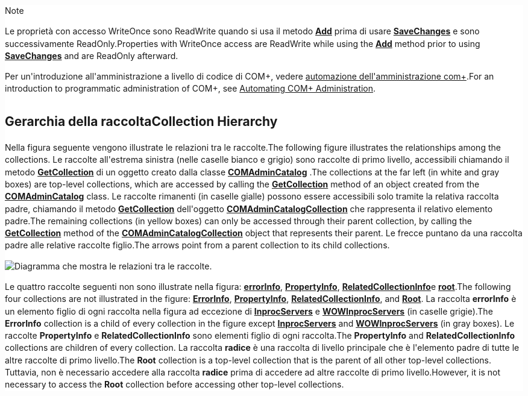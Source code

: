 > [!Note]  
> <span data-ttu-id="5d393-111">Le proprietà con accesso WriteOnce sono ReadWrite quando si usa il metodo [**Add**](/windows/desktop/api/ComAdmin/nf-comadmin-icatalogcollection-add) prima di usare [**SaveChanges**](/windows/desktop/api/ComAdmin/nf-comadmin-icatalogcollection-savechanges) e sono successivamente ReadOnly.</span><span class="sxs-lookup"><span data-stu-id="5d393-111">Properties with WriteOnce access are ReadWrite while using the [**Add**](/windows/desktop/api/ComAdmin/nf-comadmin-icatalogcollection-add) method prior to using [**SaveChanges**](/windows/desktop/api/ComAdmin/nf-comadmin-icatalogcollection-savechanges) and are ReadOnly afterward.</span></span>

 

<span data-ttu-id="5d393-112">Per un'introduzione all'amministrazione a livello di codice di COM+, vedere [automazione dell'amministrazione com+](automating-com--administration.md).</span><span class="sxs-lookup"><span data-stu-id="5d393-112">For an introduction to programmatic administration of COM+, see [Automating COM+ Administration](automating-com--administration.md).</span></span>

## <a name="collection-hierarchy"></a><span data-ttu-id="5d393-113">Gerarchia della raccolta</span><span class="sxs-lookup"><span data-stu-id="5d393-113">Collection Hierarchy</span></span>

<span data-ttu-id="5d393-114">Nella figura seguente vengono illustrate le relazioni tra le raccolte.</span><span class="sxs-lookup"><span data-stu-id="5d393-114">The following figure illustrates the relationships among the collections.</span></span> <span data-ttu-id="5d393-115">Le raccolte all'estrema sinistra (nelle caselle bianco e grigio) sono raccolte di primo livello, accessibili chiamando il metodo [**GetCollection**](/windows/desktop/api/ComAdmin/nf-comadmin-icomadmincatalog-getcollection) di un oggetto creato dalla classe [**COMAdminCatalog**](comadmincatalog.md) .</span><span class="sxs-lookup"><span data-stu-id="5d393-115">The collections at the far left (in white and gray boxes) are top-level collections, which are accessed by calling the [**GetCollection**](/windows/desktop/api/ComAdmin/nf-comadmin-icomadmincatalog-getcollection) method of an object created from the [**COMAdminCatalog**](comadmincatalog.md) class.</span></span> <span data-ttu-id="5d393-116">Le raccolte rimanenti (in caselle gialle) possono essere accessibili solo tramite la relativa raccolta padre, chiamando il metodo [**GetCollection**](/windows/desktop/api/ComAdmin/nf-comadmin-icatalogcollection-getcollection) dell'oggetto [**COMAdminCatalogCollection**](comadmincatalogcollection.md) che rappresenta il relativo elemento padre.</span><span class="sxs-lookup"><span data-stu-id="5d393-116">The remaining collections (in yellow boxes) can only be accessed through their parent collection, by calling the [**GetCollection**](/windows/desktop/api/ComAdmin/nf-comadmin-icatalogcollection-getcollection) method of the [**COMAdminCatalogCollection**](comadmincatalogcollection.md) object that represents their parent.</span></span> <span data-ttu-id="5d393-117">Le frecce puntano da una raccolta padre alle relative raccolte figlio.</span><span class="sxs-lookup"><span data-stu-id="5d393-117">The arrows point from a parent collection to its child collections.</span></span>

![Diagramma che mostra le relazioni tra le raccolte.](images/ab61b0ab-2368-4bd8-9cfc-b7adc5beaca3.png)

<span data-ttu-id="5d393-119">Le quattro raccolte seguenti non sono illustrate nella figura: [**errorInfo**](errorinfo.md), [**PropertyInfo**](propertyinfo.md), [**RelatedCollectionInfo**](relatedcollectioninfo.md)e [**root**](root.md).</span><span class="sxs-lookup"><span data-stu-id="5d393-119">The following four collections are not illustrated in the figure: [**ErrorInfo**](errorinfo.md), [**PropertyInfo**](propertyinfo.md), [**RelatedCollectionInfo**](relatedcollectioninfo.md), and [**Root**](root.md).</span></span> <span data-ttu-id="5d393-120">La raccolta **errorInfo** è un elemento figlio di ogni raccolta nella figura ad eccezione di [**InprocServers**](inprocservers.md) e [**WOWInprocServers**](wowinprocservers.md) (in caselle grigie).</span><span class="sxs-lookup"><span data-stu-id="5d393-120">The **ErrorInfo** collection is a child of every collection in the figure except [**InprocServers**](inprocservers.md) and [**WOWInprocServers**](wowinprocservers.md) (in gray boxes).</span></span> <span data-ttu-id="5d393-121">Le raccolte **PropertyInfo** e **RelatedCollectionInfo** sono elementi figlio di ogni raccolta.</span><span class="sxs-lookup"><span data-stu-id="5d393-121">The **PropertyInfo** and **RelatedCollectionInfo** collections are children of every collection.</span></span> <span data-ttu-id="5d393-122">La raccolta **radice** è una raccolta di livello principale che è l'elemento padre di tutte le altre raccolte di primo livello.</span><span class="sxs-lookup"><span data-stu-id="5d393-122">The **Root** collection is a top-level collection that is the parent of all other top-level collections.</span></span> <span data-ttu-id="5d393-123">Tuttavia, non è necessario accedere alla raccolta **radice** prima di accedere ad altre raccolte di primo livello.</span><span class="sxs-lookup"><span data-stu-id="5d393-123">However, it is not necessary to access the **Root** collection before accessing other top-level collections.</span></span>
